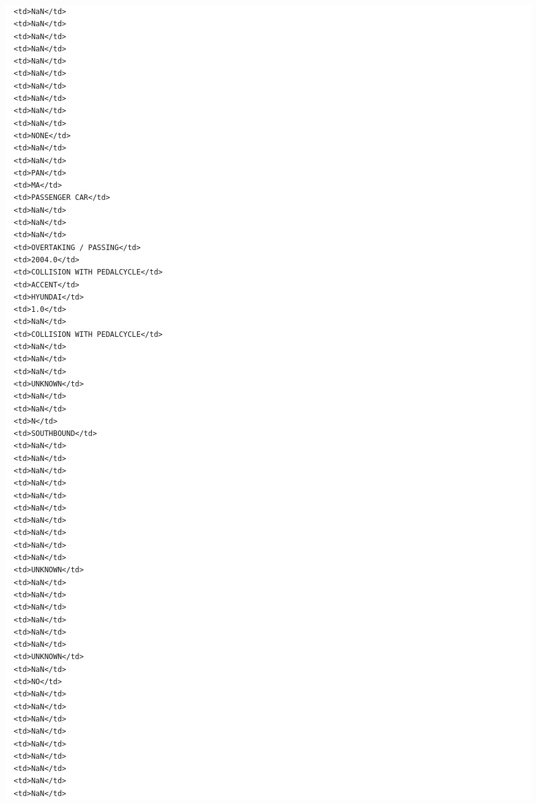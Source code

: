       <td>NaN</td>
      <td>NaN</td>
      <td>NaN</td>
      <td>NaN</td>
      <td>NaN</td>
      <td>NaN</td>
      <td>NaN</td>
      <td>NaN</td>
      <td>NaN</td>
      <td>NaN</td>
      <td>NONE</td>
      <td>NaN</td>
      <td>NaN</td>
      <td>PAN</td>
      <td>MA</td>
      <td>PASSENGER CAR</td>
      <td>NaN</td>
      <td>NaN</td>
      <td>NaN</td>
      <td>OVERTAKING / PASSING</td>
      <td>2004.0</td>
      <td>COLLISION WITH PEDALCYCLE</td>
      <td>ACCENT</td>
      <td>HYUNDAI</td>
      <td>1.0</td>
      <td>NaN</td>
      <td>COLLISION WITH PEDALCYCLE</td>
      <td>NaN</td>
      <td>NaN</td>
      <td>NaN</td>
      <td>UNKNOWN</td>
      <td>NaN</td>
      <td>NaN</td>
      <td>N</td>
      <td>SOUTHBOUND</td>
      <td>NaN</td>
      <td>NaN</td>
      <td>NaN</td>
      <td>NaN</td>
      <td>NaN</td>
      <td>NaN</td>
      <td>NaN</td>
      <td>NaN</td>
      <td>NaN</td>
      <td>NaN</td>
      <td>UNKNOWN</td>
      <td>NaN</td>
      <td>NaN</td>
      <td>NaN</td>
      <td>NaN</td>
      <td>NaN</td>
      <td>NaN</td>
      <td>UNKNOWN</td>
      <td>NaN</td>
      <td>NO</td>
      <td>NaN</td>
      <td>NaN</td>
      <td>NaN</td>
      <td>NaN</td>
      <td>NaN</td>
      <td>NaN</td>
      <td>NaN</td>
      <td>NaN</td>
      <td>NaN</td>